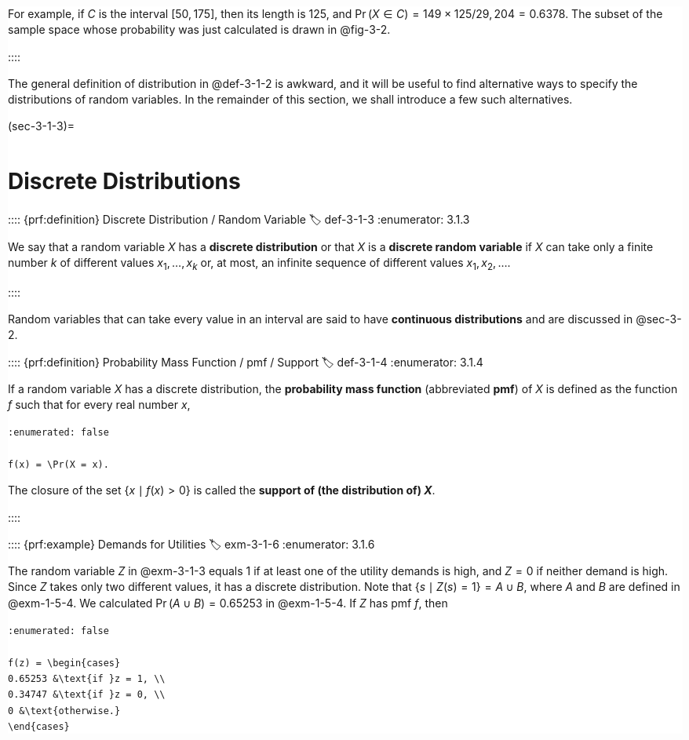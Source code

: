 For example, if $C$ is the interval $[50,175]$, then its length is 125, and $\Pr(X \in C) = 149 \times 125/29,204 = 0.6378$. The subset of the sample space whose probability was just calculated is drawn in @fig-3-2.

::::

The general definition of distribution in @def-3-1-2 is awkward, and it will be useful to find alternative ways to specify the distributions of random variables. In the remainder of this section, we shall introduce a few such alternatives.

(sec-3-1-3)=
# Discrete Distributions

:::: {prf:definition} Discrete Distribution / Random Variable
:label: def-3-1-3
:enumerator: 3.1.3

We say that a random variable $X$ has a **discrete distribution** or that $X$ is a **discrete random variable** if $X$ can take only a finite number $k$ of different values $x_1, \ldots, x_k$ or, at most, an infinite sequence of different values $x_1, x_2, \ldots$.

::::

Random variables that can take every value in an interval are said to have **continuous distributions** and are discussed in @sec-3-2.

:::: {prf:definition} Probability Mass Function / pmf / Support
:label: def-3-1-4
:enumerator: 3.1.4

If a random variable $X$ has a discrete distribution, the **probability mass function** (abbreviated **pmf**) of $X$ is defined as the function $f$ such that for every real number $x$,

```{math}
:enumerated: false

f(x) = \Pr(X = x).
```

The closure of the set $\{x \mid f(x) > 0\}$ is called the **support of (the distribution of) $X$**.

::::

:::: {prf:example} Demands for Utilities
:label: exm-3-1-6
:enumerator: 3.1.6

The random variable $Z$ in @exm-3-1-3 equals 1 if at least one of the utility demands is high, and $Z = 0$ if neither demand is high. Since $Z$ takes only two different values, it has a discrete distribution. Note that $\{s \mid Z(s) = 1\} = A \cup B$, where $A$ and $B$ are defined in @exm-1-5-4. We calculated $\Pr(A \cup B) = 0.65253$ in @exm-1-5-4. If $Z$ has pmf $f$, then

```{math}
:enumerated: false

f(z) = \begin{cases}
0.65253 &\text{if }z = 1, \\
0.34747 &\text{if }z = 0, \\
0 &\text{otherwise.}
\end{cases}
```
